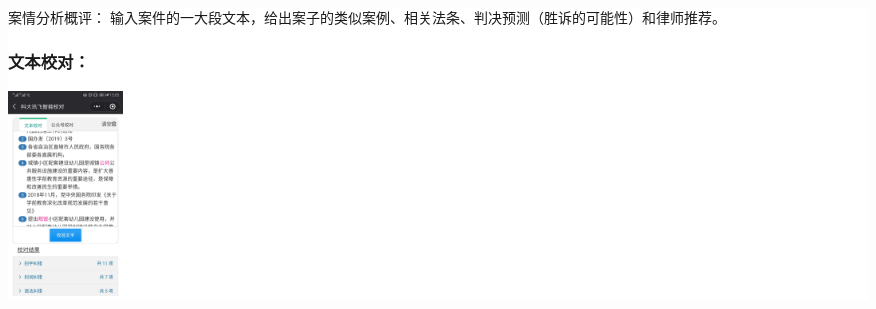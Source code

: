 案情分析概评： 输入案件的一大段文本，给出案子的类似案例、相关法条、判决预测（胜诉的可能性）和律师推荐。

### 文本校对： 

<img src="picture/法小飞-文本校对.jpg" style="zoom:20%" />
